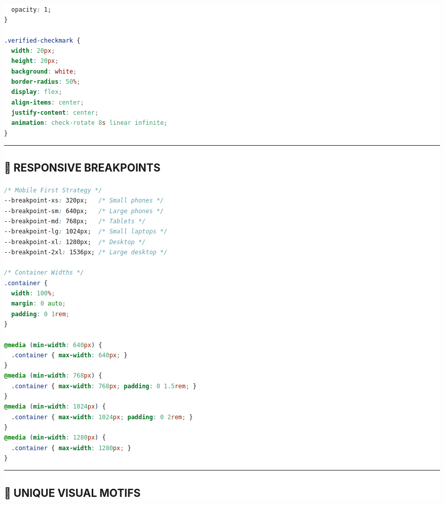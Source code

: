 ```css
  opacity: 1;
}

.verified-checkmark {
  width: 20px;
  height: 20px;
  background: white;
  border-radius: 50%;
  display: flex;
  align-items: center;
  justify-content: center;
  animation: check-rotate 8s linear infinite;
}
```

---

## 📱 RESPONSIVE BREAKPOINTS

```css
/* Mobile First Strategy */
--breakpoint-xs: 320px;   /* Small phones */
--breakpoint-sm: 640px;   /* Large phones */
--breakpoint-md: 768px;   /* Tablets */
--breakpoint-lg: 1024px;  /* Small laptops */
--breakpoint-xl: 1280px;  /* Desktop */
--breakpoint-2xl: 1536px; /* Large desktop */

/* Container Widths */
.container {
  width: 100%;
  margin: 0 auto;
  padding: 0 1rem;
}

@media (min-width: 640px) {
  .container { max-width: 640px; }
}
@media (min-width: 768px) {
  .container { max-width: 768px; padding: 0 1.5rem; }
}
@media (min-width: 1024px) {
  .container { max-width: 1024px; padding: 0 2rem; }
}
@media (min-width: 1280px) {
  .container { max-width: 1280px; }
}
```

---

## 🎪 UNIQUE VISUAL MOTIFS

